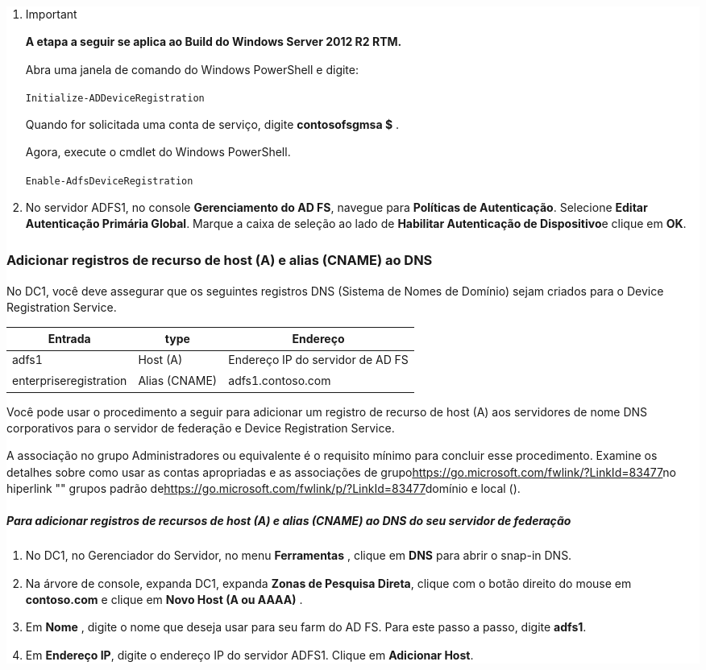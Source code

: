 1.  > [!IMPORTANT]  
    > **A etapa a seguir se aplica ao Build do Windows Server 2012 R2 RTM.**  
  
    Abra uma janela de comando do Windows PowerShell e digite:  
  
    ```  
    Initialize-ADDeviceRegistration  
    ```  
  
    Quando for solicitada uma conta de serviço, digite **contosofsgmsa $** .  
  
    Agora, execute o cmdlet do Windows PowerShell.  
  
    ```  
    Enable-AdfsDeviceRegistration  
    ```  
  
2.  No servidor ADFS1, no console **Gerenciamento do AD FS**, navegue para **Políticas de Autenticação**. Selecione **Editar Autenticação Primária Global**. Marque a caixa de seleção ao lado de **Habilitar Autenticação de Dispositivo**e clique em **OK**.  
  
### <a name="add-host-a-and-alias-cname-resource-records-to-dns"></a>Adicionar registros de recurso de host (A) e alias (CNAME) ao DNS  
No DC1, você deve assegurar que os seguintes registros DNS (Sistema de Nomes de Domínio) sejam criados para o Device Registration Service.  
  
|Entrada|type|Endereço|  
|---------|--------|-----------|  
|adfs1|Host (A)|Endereço IP do servidor de AD FS|  
|enterpriseregistration|Alias (CNAME)|adfs1.contoso.com|  
  
Você pode usar o procedimento a seguir para adicionar um registro de recurso de host (A) aos servidores de nome DNS corporativos para o servidor de federação e Device Registration Service.  
  
A associação no grupo Administradores ou equivalente é o requisito mínimo para concluir esse procedimento. Examine os detalhes sobre como usar as contas apropriadas e as associações de grupo<https://go.microsoft.com/fwlink/?LinkId=83477>no hiperlink "" grupos padrão de<https://go.microsoft.com/fwlink/p/?LinkId=83477>domínio e local ().  
  
##### <a name="to-add-a-host-a-and-alias-cname-resource-records-to-dns-for-your-federation-server"></a>Para adicionar registros de recursos de host (A) e alias (CNAME) ao DNS do seu servidor de federação  
  
1.  No DC1, no Gerenciador do Servidor, no menu **Ferramentas** , clique em **DNS** para abrir o snap-in DNS.  
  
2.  Na árvore de console, expanda DC1, expanda **Zonas de Pesquisa Direta**, clique com o botão direito do mouse em **contoso.com** e clique em **Novo Host (A ou AAAA)** .  
  
3.  Em **Nome** , digite o nome que deseja usar para seu farm do AD FS. Para este passo a passo, digite **adfs1**.  
  
4.  Em **Endereço IP**, digite o endereço IP do servidor ADFS1. Clique em **Adicionar Host**.  
  